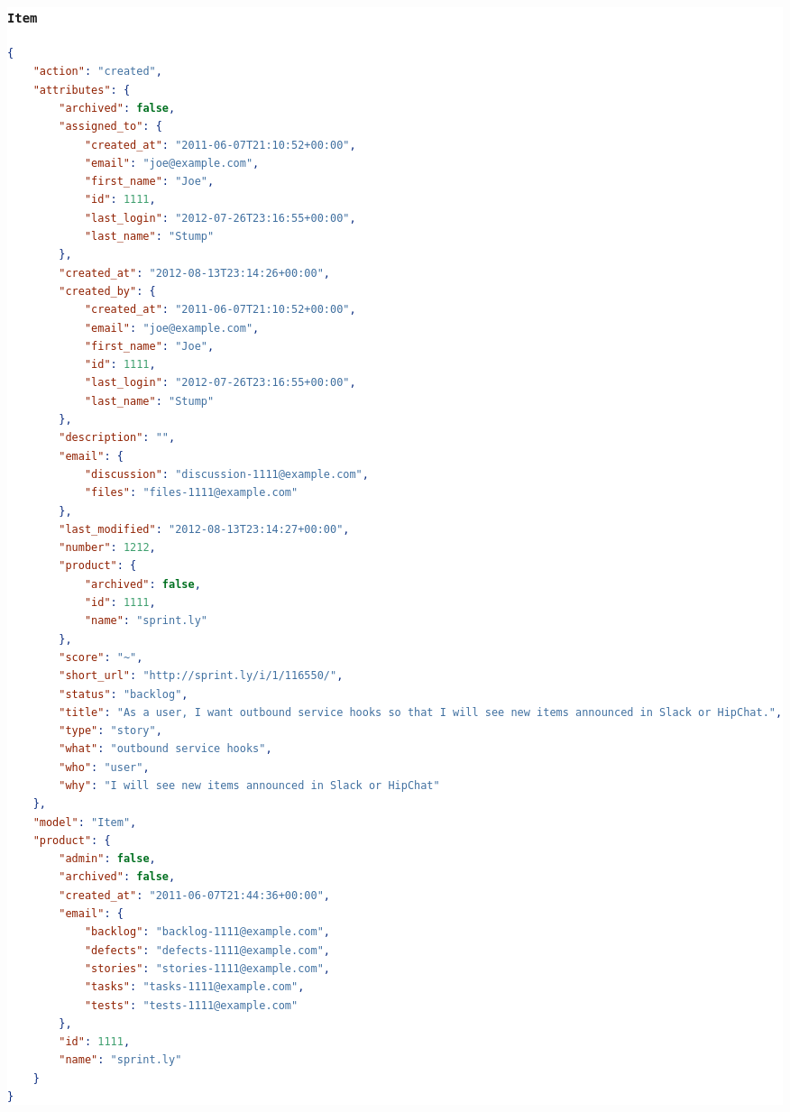### `Item`

```json
{
    "action": "created",
    "attributes": {
        "archived": false, 
        "assigned_to": {
            "created_at": "2011-06-07T21:10:52+00:00", 
            "email": "joe@example.com", 
            "first_name": "Joe", 
            "id": 1111, 
            "last_login": "2012-07-26T23:16:55+00:00", 
            "last_name": "Stump"
        }, 
        "created_at": "2012-08-13T23:14:26+00:00", 
        "created_by": {
            "created_at": "2011-06-07T21:10:52+00:00", 
            "email": "joe@example.com", 
            "first_name": "Joe", 
            "id": 1111, 
            "last_login": "2012-07-26T23:16:55+00:00", 
            "last_name": "Stump"
        }, 
        "description": "", 
        "email": {
            "discussion": "discussion-1111@example.com", 
            "files": "files-1111@example.com"
        }, 
        "last_modified": "2012-08-13T23:14:27+00:00", 
        "number": 1212, 
        "product": {
            "archived": false, 
            "id": 1111, 
            "name": "sprint.ly"
        }, 
        "score": "~", 
        "short_url": "http://sprint.ly/i/1/116550/", 
        "status": "backlog", 
        "title": "As a user, I want outbound service hooks so that I will see new items announced in Slack or HipChat.", 
        "type": "story", 
        "what": "outbound service hooks", 
        "who": "user", 
        "why": "I will see new items announced in Slack or HipChat"
    }, 
    "model": "Item", 
    "product": {
        "admin": false, 
        "archived": false, 
        "created_at": "2011-06-07T21:44:36+00:00", 
        "email": {
            "backlog": "backlog-1111@example.com", 
            "defects": "defects-1111@example.com", 
            "stories": "stories-1111@example.com", 
            "tasks": "tasks-1111@example.com", 
            "tests": "tests-1111@example.com"
        }, 
        "id": 1111, 
        "name": "sprint.ly"
    }
}
```
